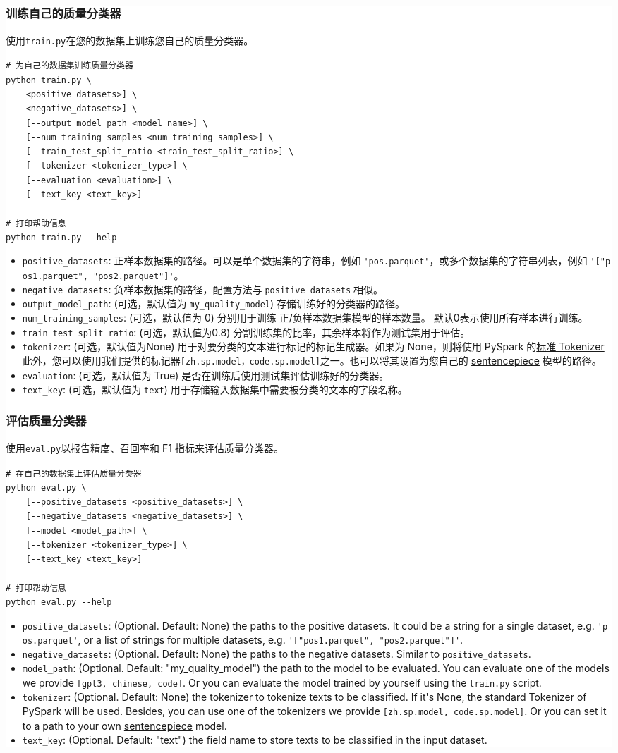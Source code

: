 ### 训练自己的质量分类器

使用`train.py`在您的数据集上训练您自己的质量分类器。

```shell
# 为自己的数据集训练质量分类器
python train.py \
    <positive_datasets>] \
    <negative_datasets>] \
    [--output_model_path <model_name>] \
    [--num_training_samples <num_training_samples>] \
    [--train_test_split_ratio <train_test_split_ratio>] \
    [--tokenizer <tokenizer_type>] \
    [--evaluation <evaluation>] \
    [--text_key <text_key>]

# 打印帮助信息
python train.py --help
```

- `positive_datasets`: 正样本数据集的路径。可以是单个数据集的字符串，例如 `'pos.parquet'`，或多个数据集的字符串列表，例如 `'["pos1.parquet", "pos2.parquet"]'`。
- `negative_datasets`: 负样本数据集的路径，配置方法与 `positive_datasets` 相似。
- `output_model_path`: (可选，默认值为 `my_quality_model`) 存储训练好的分类器的路径。
- `num_training_samples`: (可选，默认值为 0) 分别用于训练 正/负样本数据集模型的样本数量。 默认0表示使用所有样本进行训练。
- `train_test_split_ratio`: (可选，默认值为0.8) 分割训练集的比率，其余样本将作为测试集用于评估。
- `tokenizer`: (可选，默认值为None) 用于对要分类的文本进行标记的标记生成器。如果为 None，则将使用 PySpark 的[标准 Tokenizer](https://spark.apache.org/docs/latest/api/python/reference/api/pyspark.ml.feature.Tokenizer.html#tokenizer) 此外，您可以使用我们提供的标记器`[zh.sp.model，code.sp.model]`之一。也可以将其设置为您自己的 [sentencepiece](https://github.com/google/sentencepiece) 模型的路径。
- `evaluation`: (可选，默认值为 True) 是否在训练后使用测试集评估训练好的分类器。
- `text_key`: (可选，默认值为 `text`) 用于存储输入数据集中需要被分类的文本的字段名称。

### 评估质量分类器

使用`eval.py`以报告精度、召回率和 F1 指标来评估质量分类器。

```shell
# 在自己的数据集上评估质量分类器
python eval.py \
    [--positive_datasets <positive_datasets>] \
    [--negative_datasets <negative_datasets>] \
    [--model <model_path>] \
    [--tokenizer <tokenizer_type>] \
    [--text_key <text_key>]

# 打印帮助信息
python eval.py --help
```

- `positive_datasets`: (Optional. Default: None) the paths to the positive datasets. It could be a string for a single dataset, e.g. `'pos.parquet'`, or a list of strings for multiple datasets, e.g. `'["pos1.parquet", "pos2.parquet"]'`.
- `negative_datasets`: (Optional. Default: None) the paths to the negative datasets. Similar to `positive_datasets`.
- `model_path`: (Optional. Default: "my_quality_model") the path to the model to be evaluated. You can evaluate one of the models we provide `[gpt3, chinese, code]`. Or you can evaluate the model trained by yourself using the `train.py` script.
- `tokenizer`: (Optional. Default: None) the tokenizer to tokenize texts to be classified. If it's None, the [standard Tokenizer](https://spark.apache.org/docs/latest/api/python/reference/api/pyspark.ml.feature.Tokenizer.html#tokenizer) of PySpark will be used. Besides, you can use one of the tokenizers we provide `[zh.sp.model, code.sp.model]`. Or you can set it to a path to your own [sentencepiece](https://github.com/google/sentencepiece) model.
- `text_key`: (Optional. Default: "text") the field name to store texts to be classified in the input dataset.
